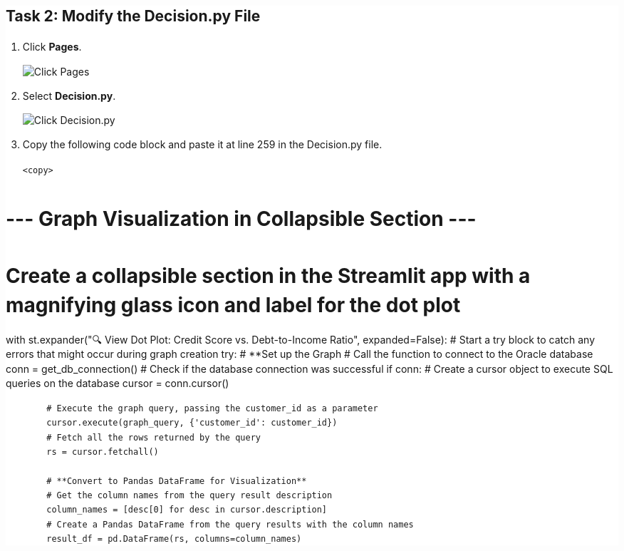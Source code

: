 ## Task 2: Modify the Decision.py File

1. Click **Pages**.

    ![Click Pages](./images/click-pages.png " ")

2. Select **Decision.py**.

    ![Click Decision.py](./images/decision-py.png " ")

3. Copy the following code block and paste it at line 259 in the Decision.py file.

    ````
    <copy>
# --- Graph Visualization in Collapsible Section ---
# Create a collapsible section in the Streamlit app with a magnifying glass icon and label for the dot plot
with st.expander("🔍 View Dot Plot: Credit Score vs. Debt-to-Income Ratio", expanded=False):
    # Start a try block to catch any errors that might occur during graph creation
    try:
        # **Set up the Graph
        # Call the function to connect to the Oracle database
        conn = get_db_connection()
        # Check if the database connection was successful
        if conn:
            # Create a cursor object to execute SQL queries on the database
            cursor = conn.cursor()


            # Execute the graph query, passing the customer_id as a parameter
            cursor.execute(graph_query, {'customer_id': customer_id})
            # Fetch all the rows returned by the query
            rs = cursor.fetchall()

            # **Convert to Pandas DataFrame for Visualization**
            # Get the column names from the query result description
            column_names = [desc[0] for desc in cursor.description]
            # Create a Pandas DataFrame from the query results with the column names
            result_df = pd.DataFrame(rs, columns=column_names)
